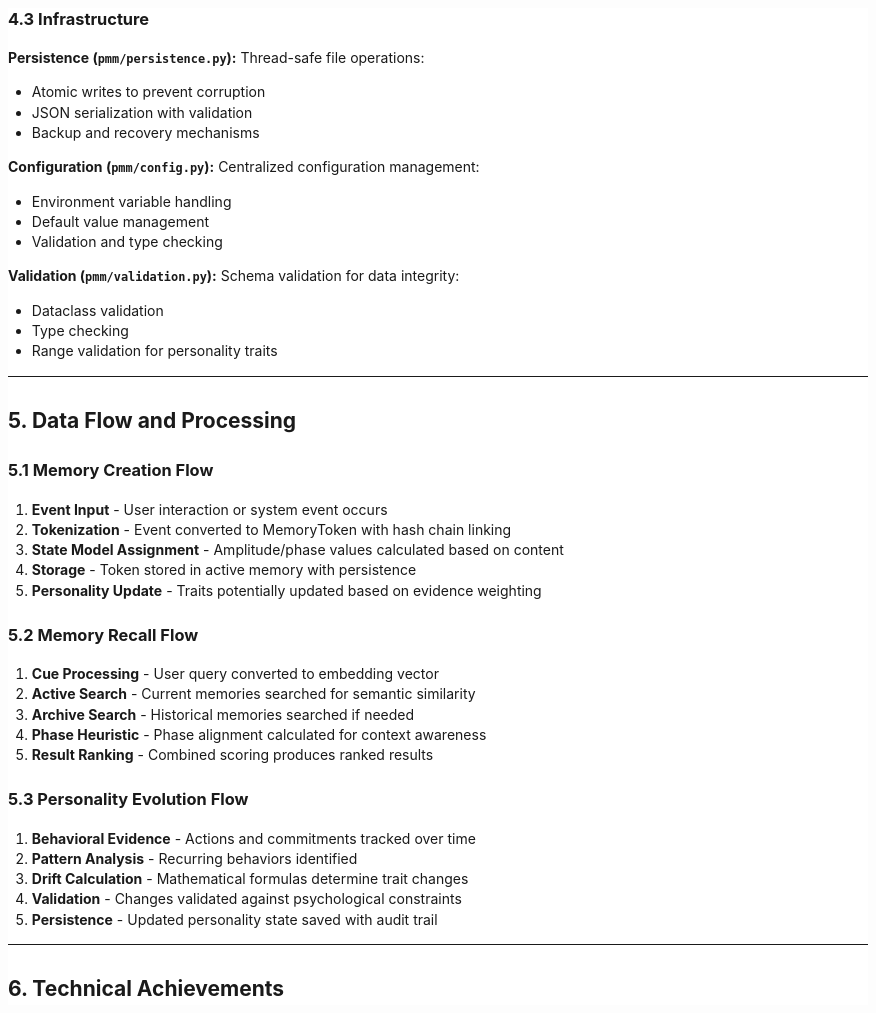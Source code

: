 ### 4.3 Infrastructure

**Persistence (`pmm/persistence.py`):**
Thread-safe file operations:
- Atomic writes to prevent corruption
- JSON serialization with validation
- Backup and recovery mechanisms

**Configuration (`pmm/config.py`):**
Centralized configuration management:
- Environment variable handling
- Default value management
- Validation and type checking

**Validation (`pmm/validation.py`):**
Schema validation for data integrity:
- Dataclass validation
- Type checking
- Range validation for personality traits

---

## 5. Data Flow and Processing

### 5.1 Memory Creation Flow

1. **Event Input** - User interaction or system event occurs
2. **Tokenization** - Event converted to MemoryToken with hash chain linking
3. **State Model Assignment** - Amplitude/phase values calculated based on content
4. **Storage** - Token stored in active memory with persistence
5. **Personality Update** - Traits potentially updated based on evidence weighting

### 5.2 Memory Recall Flow

1. **Cue Processing** - User query converted to embedding vector
2. **Active Search** - Current memories searched for semantic similarity
3. **Archive Search** - Historical memories searched if needed
4. **Phase Heuristic** - Phase alignment calculated for context awareness
5. **Result Ranking** - Combined scoring produces ranked results

### 5.3 Personality Evolution Flow

1. **Behavioral Evidence** - Actions and commitments tracked over time
2. **Pattern Analysis** - Recurring behaviors identified
3. **Drift Calculation** - Mathematical formulas determine trait changes
4. **Validation** - Changes validated against psychological constraints
5. **Persistence** - Updated personality state saved with audit trail

---

## 6. Technical Achievements
